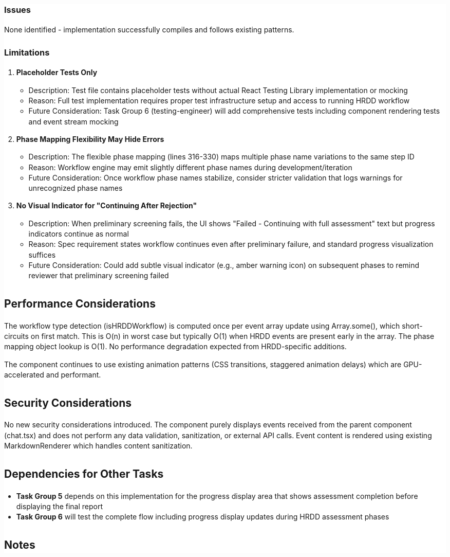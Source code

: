 ### Issues
None identified - implementation successfully compiles and follows existing patterns.

### Limitations
1. **Placeholder Tests Only**
   - Description: Test file contains placeholder tests without actual React Testing Library implementation or mocking
   - Reason: Full test implementation requires proper test infrastructure setup and access to running HRDD workflow
   - Future Consideration: Task Group 6 (testing-engineer) will add comprehensive tests including component rendering tests and event stream mocking

2. **Phase Mapping Flexibility May Hide Errors**
   - Description: The flexible phase mapping (lines 316-330) maps multiple phase name variations to the same step ID
   - Reason: Workflow engine may emit slightly different phase names during development/iteration
   - Future Consideration: Once workflow phase names stabilize, consider stricter validation that logs warnings for unrecognized phase names

3. **No Visual Indicator for "Continuing After Rejection"**
   - Description: When preliminary screening fails, the UI shows "Failed - Continuing with full assessment" text but progress indicators continue as normal
   - Reason: Spec requirement states workflow continues even after preliminary failure, and standard progress visualization suffices
   - Future Consideration: Could add subtle visual indicator (e.g., amber warning icon) on subsequent phases to remind reviewer that preliminary screening failed

## Performance Considerations
The workflow type detection (isHRDDWorkflow) is computed once per event array update using Array.some(), which short-circuits on first match. This is O(n) in worst case but typically O(1) when HRDD events are present early in the array. The phase mapping object lookup is O(1). No performance degradation expected from HRDD-specific additions.

The component continues to use existing animation patterns (CSS transitions, staggered animation delays) which are GPU-accelerated and performant.

## Security Considerations
No new security considerations introduced. The component purely displays events received from the parent component (chat.tsx) and does not perform any data validation, sanitization, or external API calls. Event content is rendered using existing MarkdownRenderer which handles content sanitization.

## Dependencies for Other Tasks
- **Task Group 5** depends on this implementation for the progress display area that shows assessment completion before displaying the final report
- **Task Group 6** will test the complete flow including progress display updates during HRDD assessment phases

## Notes
